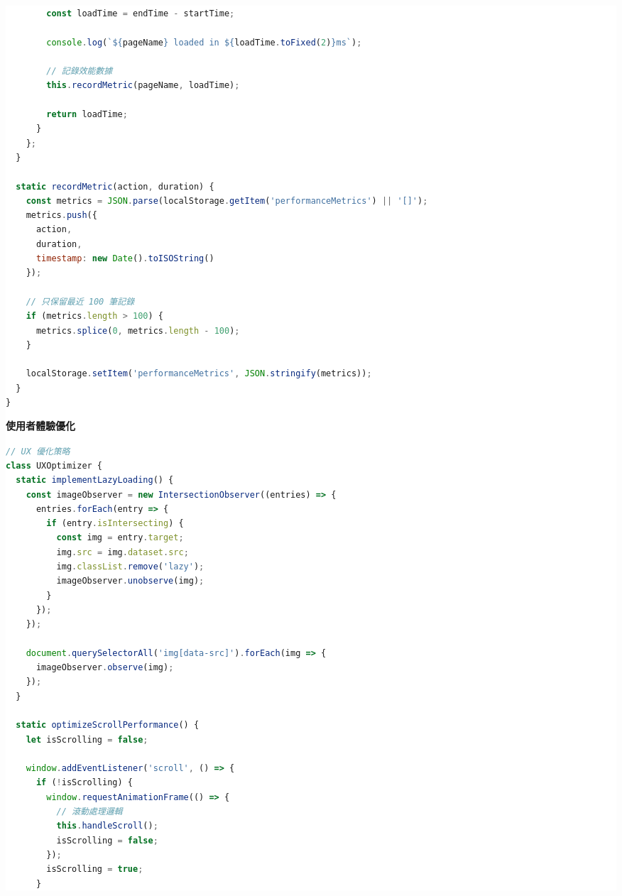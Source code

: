 ```javascript
        const loadTime = endTime - startTime;
        
        console.log(`${pageName} loaded in ${loadTime.toFixed(2)}ms`);
        
        // 記錄效能數據
        this.recordMetric(pageName, loadTime);
        
        return loadTime;
      }
    };
  }
  
  static recordMetric(action, duration) {
    const metrics = JSON.parse(localStorage.getItem('performanceMetrics') || '[]');
    metrics.push({
      action,
      duration,
      timestamp: new Date().toISOString()
    });
    
    // 只保留最近 100 筆記錄
    if (metrics.length > 100) {
      metrics.splice(0, metrics.length - 100);
    }
    
    localStorage.setItem('performanceMetrics', JSON.stringify(metrics));
  }
}
```

**使用者體驗優化**

```javascript
// UX 優化策略
class UXOptimizer {
  static implementLazyLoading() {
    const imageObserver = new IntersectionObserver((entries) => {
      entries.forEach(entry => {
        if (entry.isIntersecting) {
          const img = entry.target;
          img.src = img.dataset.src;
          img.classList.remove('lazy');
          imageObserver.unobserve(img);
        }
      });
    });
    
    document.querySelectorAll('img[data-src]').forEach(img => {
      imageObserver.observe(img);
    });
  }
  
  static optimizeScrollPerformance() {
    let isScrolling = false;
    
    window.addEventListener('scroll', () => {
      if (!isScrolling) {
        window.requestAnimationFrame(() => {
          // 滾動處理邏輯
          this.handleScroll();
          isScrolling = false;
        });
        isScrolling = true;
      }
```